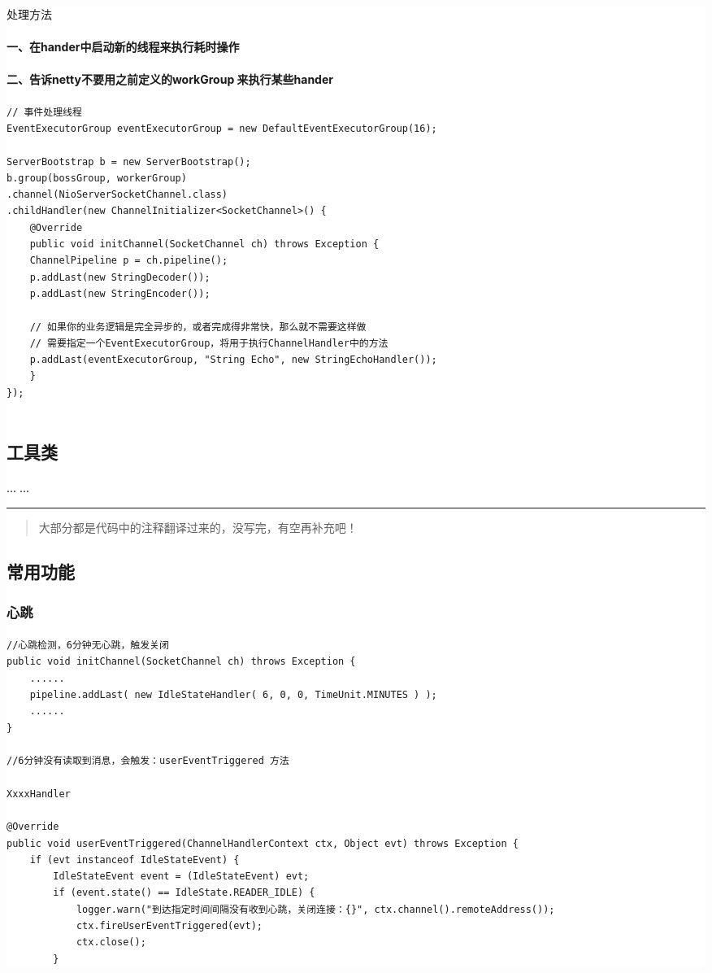 处理方法

#### 一、在hander中启动新的线程来执行耗时操作

#### 二、告诉netty不要用之前定义的workGroup 来执行某些hander

```
// 事件处理线程
EventExecutorGroup eventExecutorGroup = new DefaultEventExecutorGroup(16);

ServerBootstrap b = new ServerBootstrap();
b.group(bossGroup, workerGroup)
.channel(NioServerSocketChannel.class)
.childHandler(new ChannelInitializer<SocketChannel>() {
    @Override
    public void initChannel(SocketChannel ch) throws Exception {
    ChannelPipeline p = ch.pipeline();
    p.addLast(new StringDecoder());
    p.addLast(new StringEncoder());
    
    // 如果你的业务逻辑是完全异步的，或者完成得非常快，那么就不需要这样做
    // 需要指定一个EventExecutorGroup，将用于执行ChannelHandler中的方法
    p.addLast(eventExecutorGroup, "String Echo", new StringEchoHandler());
    }
});


```





## 工具类

...
...

---

>大部分都是代码中的注释翻译过来的，没写完，有空再补充吧！



## 常用功能
### 心跳
```
//心跳检测，6分钟无心跳，触发关闭
public void initChannel(SocketChannel ch) throws Exception {
    ......
    pipeline.addLast( new IdleStateHandler( 6, 0, 0, TimeUnit.MINUTES ) );
    ......
}       
       
//6分钟没有读取到消息，会触发：userEventTriggered 方法

XxxxHandler

@Override
public void userEventTriggered(ChannelHandlerContext ctx, Object evt) throws Exception {
	if (evt instanceof IdleStateEvent) {
		IdleStateEvent event = (IdleStateEvent) evt;
		if (event.state() == IdleState.READER_IDLE) {
			logger.warn("到达指定时间间隔没有收到心跳，关闭连接：{}", ctx.channel().remoteAddress());
			ctx.fireUserEventTriggered(evt);
			ctx.close();
		}
```